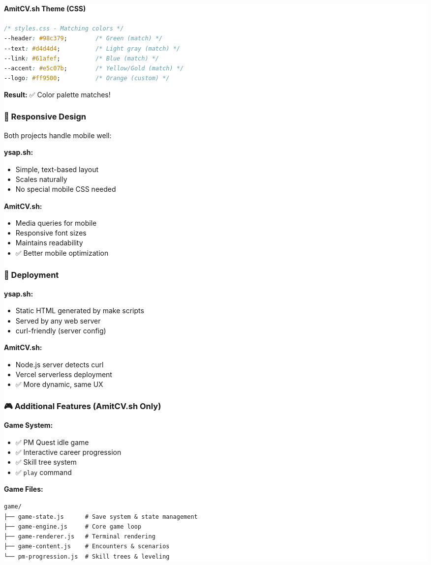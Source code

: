 #### AmitCV.sh Theme (CSS)
```css
/* styles.css - Matching colors */
--header: #98c379;        /* Green (match) */
--text: #d4d4d4;          /* Light gray (match) */
--link: #61afef;          /* Blue (match) */
--accent: #e5c07b;        /* Yellow/Gold (match) */
--logo: #ff9500;          /* Orange (custom) */
```

**Result:** ✅ Color palette matches!

### 📱 Responsive Design

Both projects handle mobile well:

**ysap.sh:**
- Simple, text-based layout
- Scales naturally
- No special mobile CSS needed

**AmitCV.sh:**
- Media queries for mobile
- Responsive font sizes
- Maintains readability
- ✅ Better mobile optimization

### 🚀 Deployment

**ysap.sh:**
- Static HTML generated by make scripts
- Served by any web server
- curl-friendly (server config)

**AmitCV.sh:**
- Node.js server detects curl
- Vercel serverless deployment
- ✅ More dynamic, same UX

### 🎮 Additional Features (AmitCV.sh Only)

**Game System:**
- ✅ PM Quest idle game
- ✅ Interactive career progression
- ✅ Skill tree system
- ✅ `play` command

**Game Files:**
```
game/
├── game-state.js      # Save system & state management
├── game-engine.js     # Core game loop
├── game-renderer.js   # Terminal rendering
├── game-content.js    # Encounters & scenarios
└── pm-progression.js  # Skill trees & leveling
```
